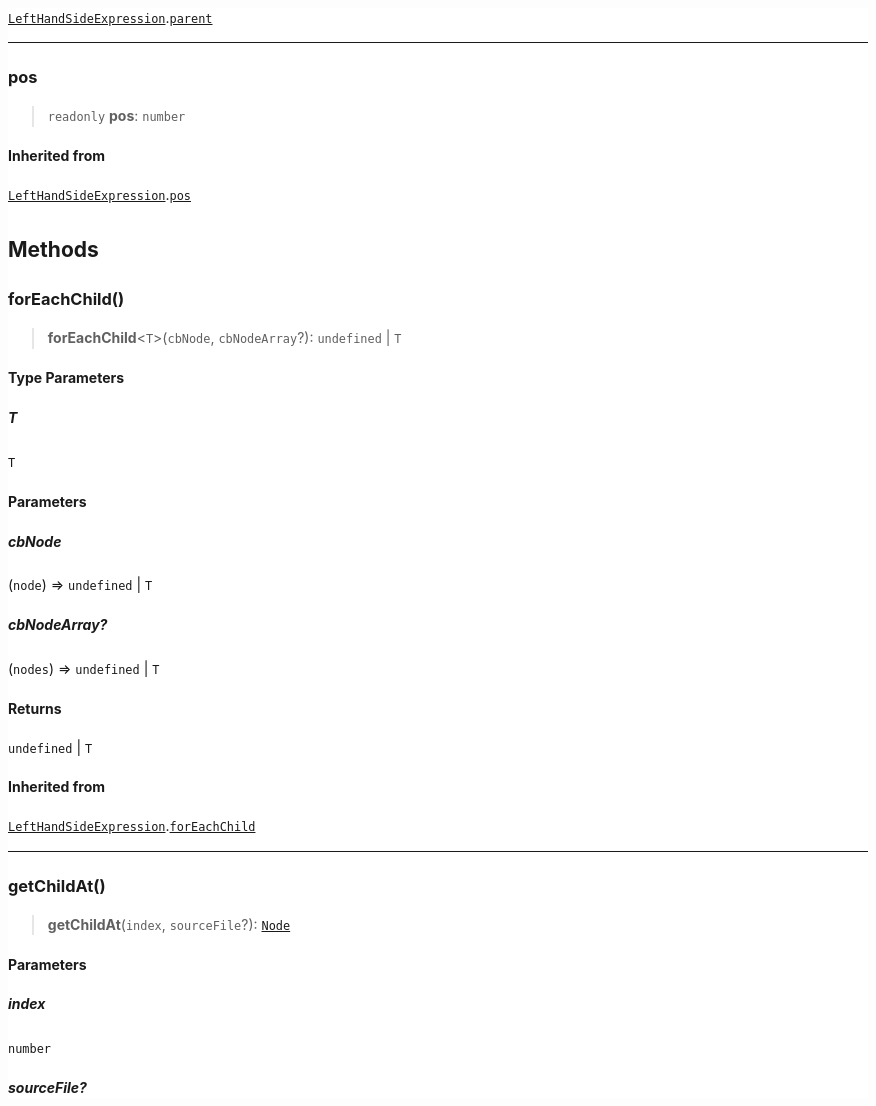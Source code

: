 [`LeftHandSideExpression`](LeftHandSideExpression.md).[`parent`](LeftHandSideExpression.md#parent)

***

### pos

> `readonly` **pos**: `number`

#### Inherited from

[`LeftHandSideExpression`](LeftHandSideExpression.md).[`pos`](LeftHandSideExpression.md#pos)

## Methods

### forEachChild()

> **forEachChild**\<`T`\>(`cbNode`, `cbNodeArray`?): `undefined` \| `T`

#### Type Parameters

##### T

`T`

#### Parameters

##### cbNode

(`node`) => `undefined` \| `T`

##### cbNodeArray?

(`nodes`) => `undefined` \| `T`

#### Returns

`undefined` \| `T`

#### Inherited from

[`LeftHandSideExpression`](LeftHandSideExpression.md).[`forEachChild`](LeftHandSideExpression.md#foreachchild)

***

### getChildAt()

> **getChildAt**(`index`, `sourceFile`?): [`Node`](Node.md)

#### Parameters

##### index

`number`

##### sourceFile?
